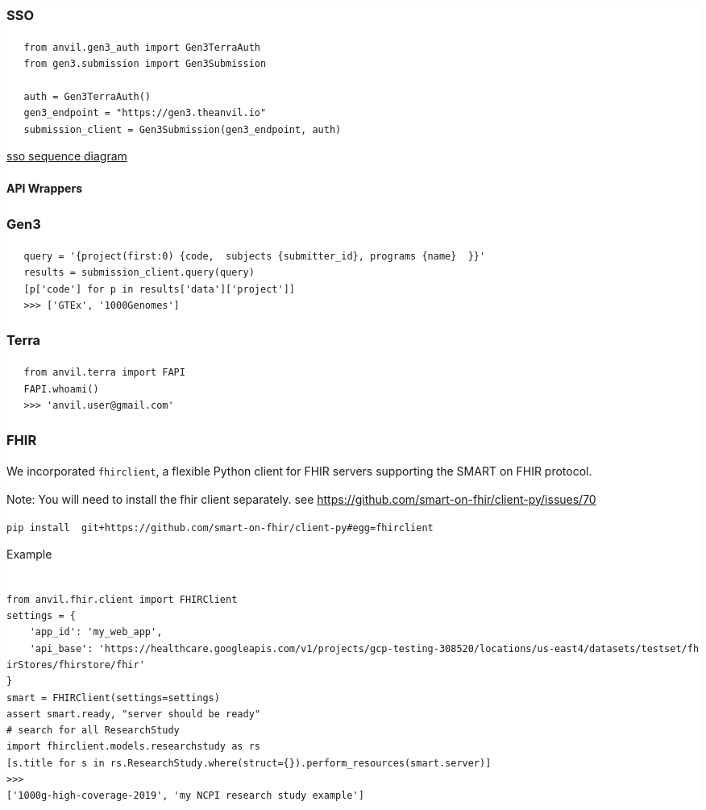 ### SSO

```
   from anvil.gen3_auth import Gen3TerraAuth
   from gen3.submission import Gen3Submission

   auth = Gen3TerraAuth()
   gen3_endpoint = "https://gen3.theanvil.io"
   submission_client = Gen3Submission(gen3_endpoint, auth)
```

[sso sequence diagram](docs/_static/sequence-diagram.png)

#### API Wrappers

### Gen3

```
   query = '{project(first:0) {code,  subjects {submitter_id}, programs {name}  }}'
   results = submission_client.query(query)
   [p['code'] for p in results['data']['project']]
   >>> ['GTEx', '1000Genomes']
```

### Terra

```
   from anvil.terra import FAPI
   FAPI.whoami()
   >>> 'anvil.user@gmail.com'
```

### FHIR

We incorporated `fhirclient`, a flexible Python client for FHIR servers supporting the SMART on FHIR protocol. 

Note: You will need to install the fhir client separately.  see  https://github.com/smart-on-fhir/client-py/issues/70

```
pip install  git+https://github.com/smart-on-fhir/client-py#egg=fhirclient
```

Example

```

from anvil.fhir.client import FHIRClient
settings = {
    'app_id': 'my_web_app',
    'api_base': 'https://healthcare.googleapis.com/v1/projects/gcp-testing-308520/locations/us-east4/datasets/testset/fhirStores/fhirstore/fhir'
}
smart = FHIRClient(settings=settings)
assert smart.ready, "server should be ready"
# search for all ResearchStudy
import fhirclient.models.researchstudy as rs
[s.title for s in rs.ResearchStudy.where(struct={}).perform_resources(smart.server)]
>>> 
['1000g-high-coverage-2019', 'my NCPI research study example']

```
